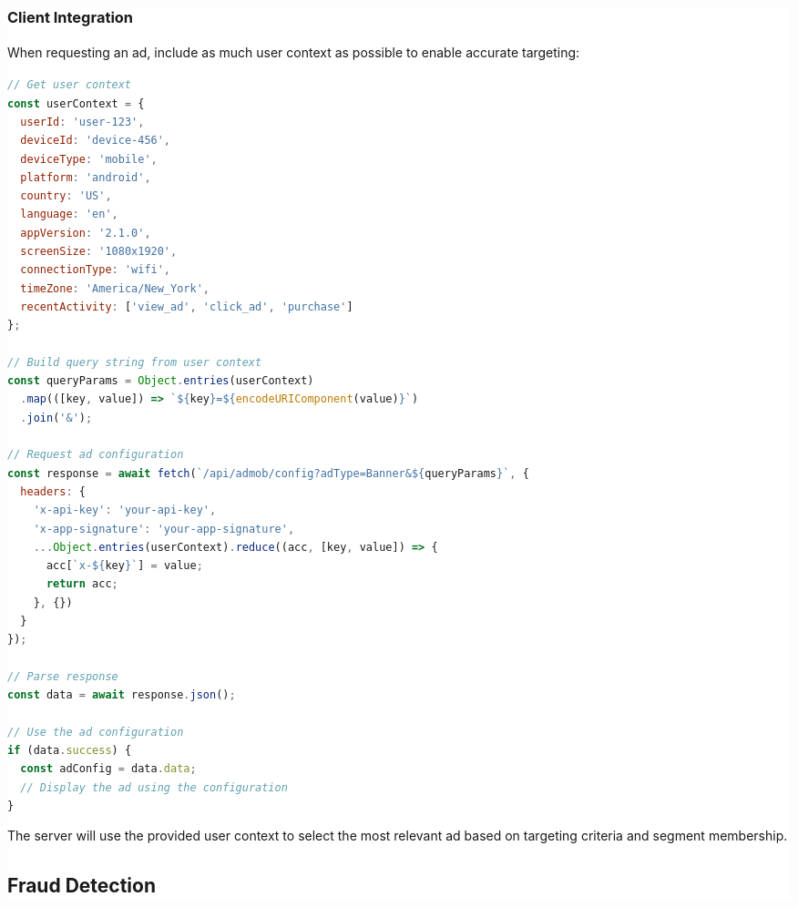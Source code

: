 ### Client Integration

When requesting an ad, include as much user context as possible to enable accurate targeting:

```javascript
// Get user context
const userContext = {
  userId: 'user-123',
  deviceId: 'device-456',
  deviceType: 'mobile',
  platform: 'android',
  country: 'US',
  language: 'en',
  appVersion: '2.1.0',
  screenSize: '1080x1920',
  connectionType: 'wifi',
  timeZone: 'America/New_York',
  recentActivity: ['view_ad', 'click_ad', 'purchase']
};

// Build query string from user context
const queryParams = Object.entries(userContext)
  .map(([key, value]) => `${key}=${encodeURIComponent(value)}`)
  .join('&');

// Request ad configuration
const response = await fetch(`/api/admob/config?adType=Banner&${queryParams}`, {
  headers: {
    'x-api-key': 'your-api-key',
    'x-app-signature': 'your-app-signature',
    ...Object.entries(userContext).reduce((acc, [key, value]) => {
      acc[`x-${key}`] = value;
      return acc;
    }, {})
  }
});

// Parse response
const data = await response.json();

// Use the ad configuration
if (data.success) {
  const adConfig = data.data;
  // Display the ad using the configuration
}
```

The server will use the provided user context to select the most relevant ad based on targeting criteria and segment membership.

## Fraud Detection
